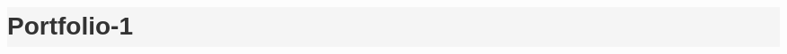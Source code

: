# Portfolio-1
<!DOCTYPE html>
<html lang="en">
<head>
  <meta charset="UTF-8">
  <meta name="viewport" content="width=device-width, initial-scale=1.0">
  <title>My Portfolio</title>
  <style>
    /* Reset */
    * { margin: 0; padding: 0; box-sizing: border-box; }
    body { font-family: Arial, sans-serif; line-height: 1.6; background: #f5f5f5; color: #333; }

    /* Navbar */
    nav {
      position: fixed; 
      width: 100%; 
      background: #222222; 
      padding: 10px 20px; 
      z-index: 1000;
      display: flex; 
      justify-content: space-between; 
      align-items: center;
    }
    nav a {
      color: #fff; 
      text-decoration: none; 
      margin: 0 15px; 
      transition: color 0.3s;
    }
    nav a:hover { color: #ff9800; }

    /* Sections */
    section { 
      padding: 50px 20px; 
      min-height: 20vh; 
    }
    #home {
      display: flex; 
      justify-content: center; 
      align-items: center; 
      background: linear-gradient(to right, #2196f3, #ff9800); 
      color: white; 
      text-align: center;
      flex-direction: column;
    }
    #home h1 { font-size: 3rem; }
    #home p { margin: 15px 0; font-size: 1.2rem; }
    #home button {
      padding: 10px 20px;
      background: #fff; 
      border: none; 
      cursor: pointer; 
      border-radius: 5px;
      font-size: 1rem;
    }
    #home button:hover { background: #ff9800; color: #fff; }
